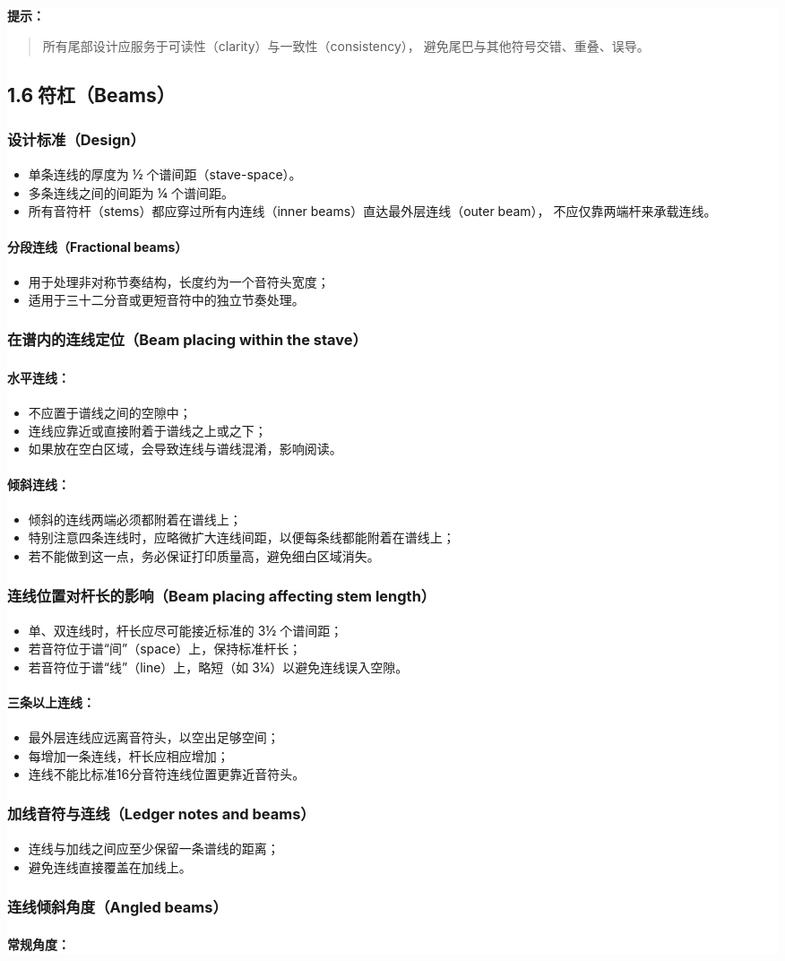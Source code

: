 **提示：**

> 所有尾部设计应服务于可读性（clarity）与一致性（consistency），
> 避免尾巴与其他符号交错、重叠、误导。

## 1.6 符杠（Beams）
### 设计标准（Design）

- 单条连线的厚度为 ½ 个谱间距（stave-space）。
- 多条连线之间的间距为 ¼ 个谱间距。
- 所有音符杆（stems）都应穿过所有内连线（inner beams）直达最外层连线（outer beam），
  不应仅靠两端杆来承载连线。

#### 分段连线（Fractional beams）

- 用于处理非对称节奏结构，长度约为一个音符头宽度；
- 适用于三十二分音或更短音符中的独立节奏处理。

### 在谱内的连线定位（Beam placing within the stave）

#### 水平连线：

- 不应置于谱线之间的空隙中；
- 连线应靠近或直接附着于谱线之上或之下；
- 如果放在空白区域，会导致连线与谱线混淆，影响阅读。

#### 倾斜连线：

- 倾斜的连线两端必须都附着在谱线上；
- 特别注意四条连线时，应略微扩大连线间距，以便每条线都能附着在谱线上；
- 若不能做到这一点，务必保证打印质量高，避免细白区域消失。


### 连线位置对杆长的影响（Beam placing affecting stem length）

- 单、双连线时，杆长应尽可能接近标准的 3½ 个谱间距；
- 若音符位于谱“间”（space）上，保持标准杆长；
- 若音符位于谱“线”（line）上，略短（如 3¼）以避免连线误入空隙。

#### 三条以上连线：

- 最外层连线应远离音符头，以空出足够空间；
- 每增加一条连线，杆长应相应增加；
- 连线不能比标准16分音符连线位置更靠近音符头。

### 加线音符与连线（Ledger notes and beams）

- 连线与加线之间应至少保留一条谱线的距离；
- 避免连线直接覆盖在加线上。

### 连线倾斜角度（Angled beams）

#### 常规角度：
